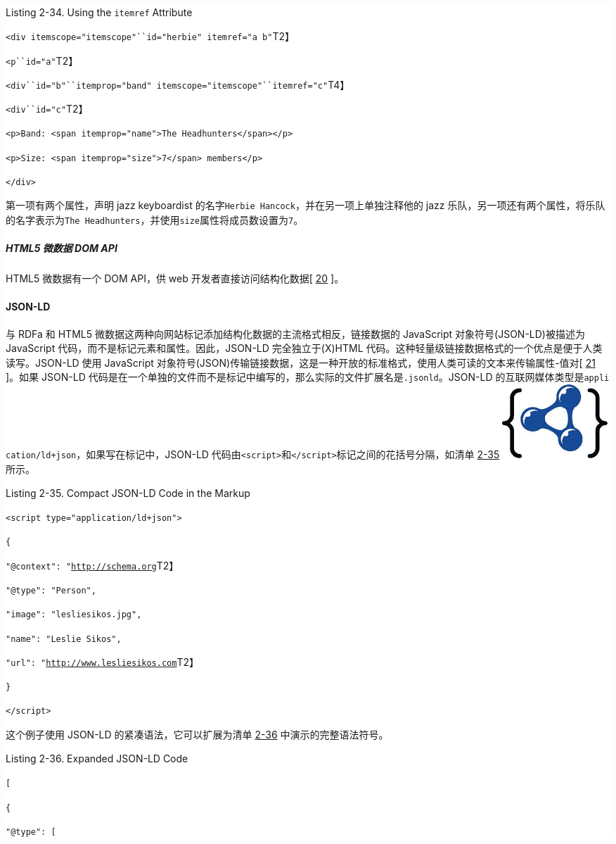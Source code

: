 Listing 2-34\. Using the `itemref` Attribute

`<div itemscope="itemscope"``id="herbie" itemref="a b"`T2】

`<p``id="a"`T2】

`<div``id="b"``itemprop="band" itemscope="itemscope"``itemref="c"`T4】

`<div``id="c"`T2】

`<p>Band: <span itemprop="name">The Headhunters</span></p>`

`<p>Size: <span itemprop="size">7</span> members</p>`

`</div>`

第一项有两个属性，声明 jazz keyboardist 的名字`Herbie Hancock`，并在另一项上单独注释他的 jazz 乐队，另一项还有两个属性，将乐队的名字表示为`The Headhunters`，并使用`size`属性将成员数设置为`7`。

##### HTML5 微数据 DOM API

HTML5 微数据有一个 DOM API，供 web 开发者直接访问结构化数据[ [20](#Sec52) ]。

#### JSON-LD

与 RDFa 和 HTML5 微数据这两种向网站标记添加结构化数据的主流格式相反，链接数据的 JavaScript 对象符号(JSON-LD)被描述为 JavaScript 代码，而不是标记元素和属性。因此，JSON-LD 完全独立于(X)HTML 代码。这种轻量级链接数据格式的一个优点是便于人类读写。JSON-LD 使用 JavaScript 对象符号(JSON)传输链接数据，这是一种开放的标准格式，使用人类可读的文本来传输属性-值对[ [21](#Sec52) ]。如果 JSON-LD 代码是在一个单独的文件而不是标记中编写的，那么实际的文件扩展名是`.jsonld`。JSON-LD 的互联网媒体类型是`application/ld+json`，如果写在标记中，JSON-LD 代码由`<script>`和`</script>`标记之间的花括号分隔，如清单 [2-35](#FPar41) ![A978-1-4842-1049-9_2_Fig2b_HTML.jpg](img/A978-1-4842-1049-9_2_Fig2b_HTML.jpg)所示。

Listing 2-35\. Compact JSON-LD Code in the Markup

`<script type="application/ld+json">`

`{`

`"@context": "`[`http://schema.org`](http://schema.org/)T2】

`"@type": "Person",`

`"image": "lesliesikos.jpg",`

`"name": "Leslie Sikos",`

`"url": "`[`http://www.lesliesikos.com`](http://www.lesliesikos.com/)T2】

`}`

`</script>`

这个例子使用 JSON-LD 的紧凑语法，它可以扩展为清单 [2-36](#FPar42) 中演示的完整语法符号。

Listing 2-36\. Expanded JSON-LD Code

`[`

`{`

`"@type": [`
